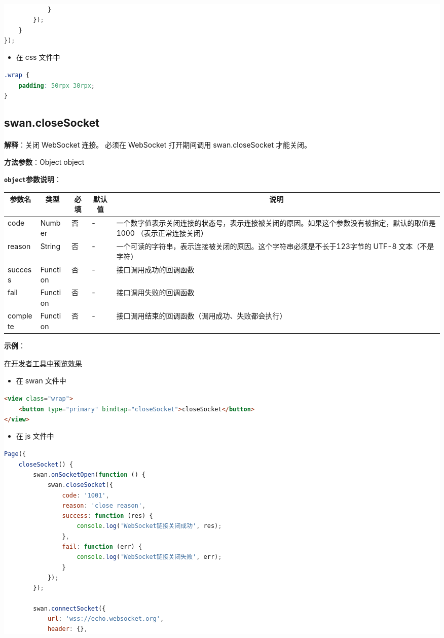 ```js
            }
        });
    }
});
```
* 在 css 文件中

```css
.wrap {
    padding: 50rpx 30rpx;
}
```


## swan.closeSocket

**解释**：关闭 WebSocket 连接。
必须在 WebSocket 打开期间调用 swan.closeSocket 才能关闭。

**方法参数**：Object object

**`object`参数说明**：

|参数名 |类型  |必填 | 默认值 |说明|
|---- | ---- | ---- | ----|----|
|code| Number | 否 |-| 一个数字值表示关闭连接的状态号，表示连接被关闭的原因。如果这个参数没有被指定，默认的取值是1000 （表示正常连接关闭）|
|reason| String | 否 | -|一个可读的字符串，表示连接被关闭的原因。这个字符串必须是不长于123字节的 UTF-8 文本（不是字符）|
|success   |Function  |  否  |-| 接口调用成功的回调函数 |
|fail  |Function  |  否 |  -|接口调用失败的回调函数|
|complete   | Function   | 否 |-|  接口调用结束的回调函数（调用成功、失败都会执行）|

**示例**：

<a href="swanide://fragment/1dd4f099f6066c0b3edc86b77987ec521559043567840" title="在开发者工具中预览效果" target="_self">在开发者工具中预览效果</a>

* 在 swan 文件中

```html
<view class="wrap">
    <button type="primary" bindtap="closeSocket">closeSocket</button>
</view>
```

* 在 js 文件中

```js
Page({
    closeSocket() {
        swan.onSocketOpen(function () {
            swan.closeSocket({
                code: '1001',
                reason: 'close reason',
                success: function (res) {
                    console.log('WebSocket链接关闭成功', res);
                },
                fail: function (err) {
                    console.log('WebSocket链接关闭失败', err);
                }
            });
        });

        swan.connectSocket({
            url: 'wss://echo.websocket.org',
            header: {},
```